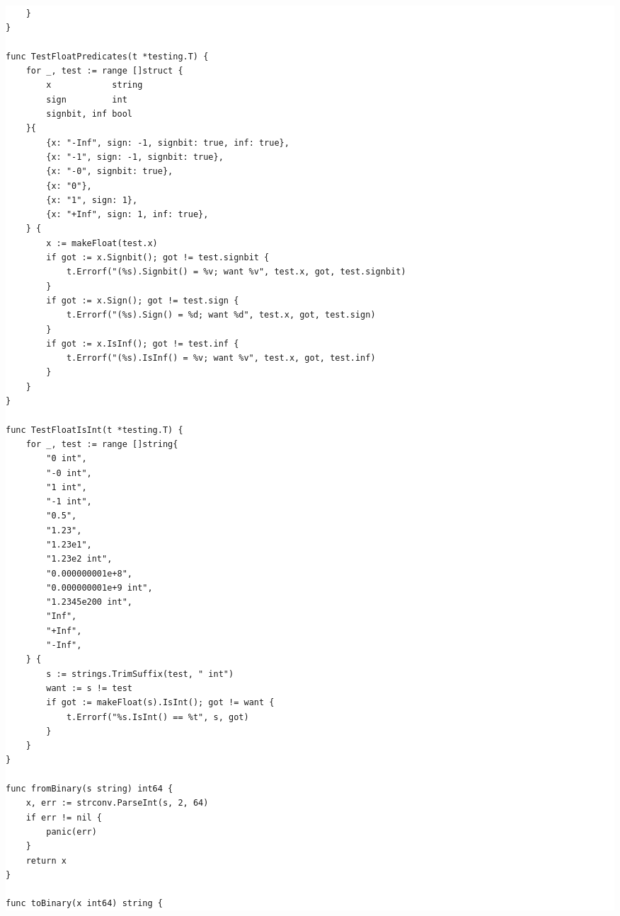 ```
	}
}

func TestFloatPredicates(t *testing.T) {
	for _, test := range []struct {
		x            string
		sign         int
		signbit, inf bool
	}{
		{x: "-Inf", sign: -1, signbit: true, inf: true},
		{x: "-1", sign: -1, signbit: true},
		{x: "-0", signbit: true},
		{x: "0"},
		{x: "1", sign: 1},
		{x: "+Inf", sign: 1, inf: true},
	} {
		x := makeFloat(test.x)
		if got := x.Signbit(); got != test.signbit {
			t.Errorf("(%s).Signbit() = %v; want %v", test.x, got, test.signbit)
		}
		if got := x.Sign(); got != test.sign {
			t.Errorf("(%s).Sign() = %d; want %d", test.x, got, test.sign)
		}
		if got := x.IsInf(); got != test.inf {
			t.Errorf("(%s).IsInf() = %v; want %v", test.x, got, test.inf)
		}
	}
}

func TestFloatIsInt(t *testing.T) {
	for _, test := range []string{
		"0 int",
		"-0 int",
		"1 int",
		"-1 int",
		"0.5",
		"1.23",
		"1.23e1",
		"1.23e2 int",
		"0.000000001e+8",
		"0.000000001e+9 int",
		"1.2345e200 int",
		"Inf",
		"+Inf",
		"-Inf",
	} {
		s := strings.TrimSuffix(test, " int")
		want := s != test
		if got := makeFloat(s).IsInt(); got != want {
			t.Errorf("%s.IsInt() == %t", s, got)
		}
	}
}

func fromBinary(s string) int64 {
	x, err := strconv.ParseInt(s, 2, 64)
	if err != nil {
		panic(err)
	}
	return x
}

func toBinary(x int64) string {
```